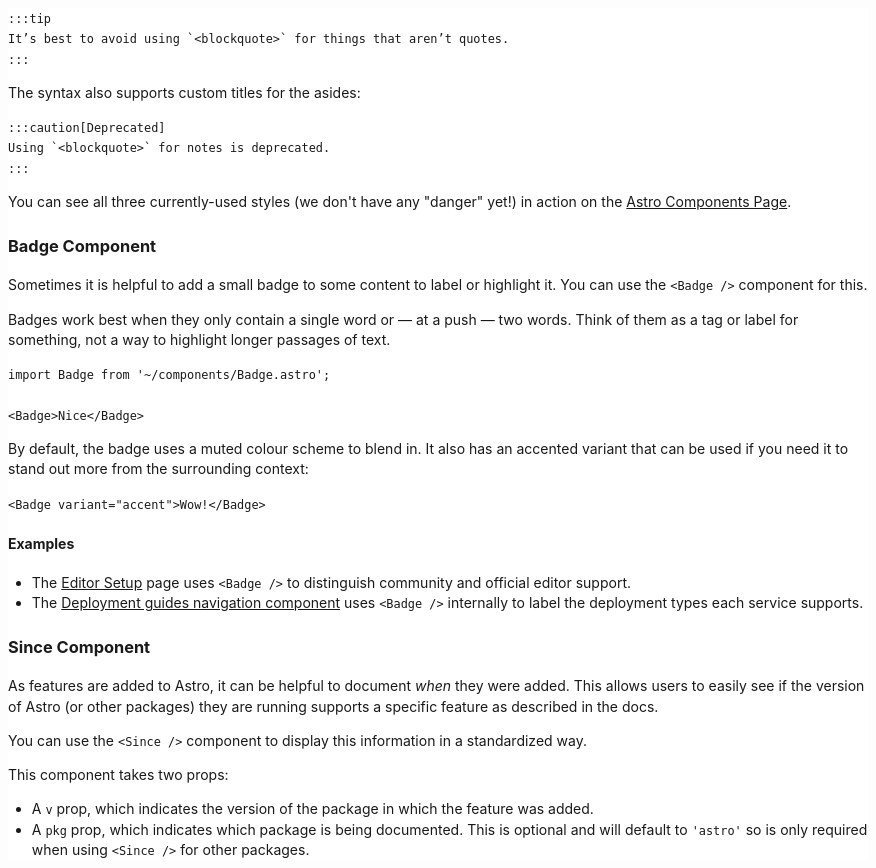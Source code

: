 ```
:::tip
It’s best to avoid using `<blockquote>` for things that aren’t quotes.
:::
```

The syntax also supports custom titles for the asides:

```
:::caution[Deprecated]
Using `<blockquote>` for notes is deprecated.
:::
```

You can see all three currently-used styles (we don't have any "danger" yet!) in action on the [Astro Components Page](https://docs.astro.build/en/core-concepts/astro-components/).

### Badge Component

Sometimes it is helpful to add a small badge to some content to label or highlight it. You can use the `<Badge />` component for this.

Badges work best when they only contain a single word or — at a push — two words. Think of them as a tag or label for something, not a way to highlight longer passages of text.

```mdx
import Badge from '~/components/Badge.astro';

<Badge>Nice</Badge>
```

By default, the badge uses a muted colour scheme to blend in. It also has an accented variant that can be used if you need it to stand out more from the surrounding context:

```mdx
<Badge variant="accent">Wow!</Badge>
```

#### Examples

- The [Editor Setup](https://docs.astro.build/en/editor-setup/#other-code-editors) page uses `<Badge />` to distinguish community and official editor support.
- The [Deployment guides navigation component](https://docs.astro.build/en/guides/deploy/) uses `<Badge />` internally to label the deployment types each service supports.

### Since Component

As features are added to Astro, it can be helpful to document *when* they were added. This allows users to easily see if the version of Astro (or other packages) they are running supports a specific feature as described in the docs.

You can use the `<Since />` component to display this information in a standardized way.

This component takes two props:

- A `v` prop, which indicates the version of the package in which the feature was added.
- A `pkg` prop, which indicates which package is being documented. This is optional and will default to `'astro'` so is only required when using `<Since />` for other packages.
